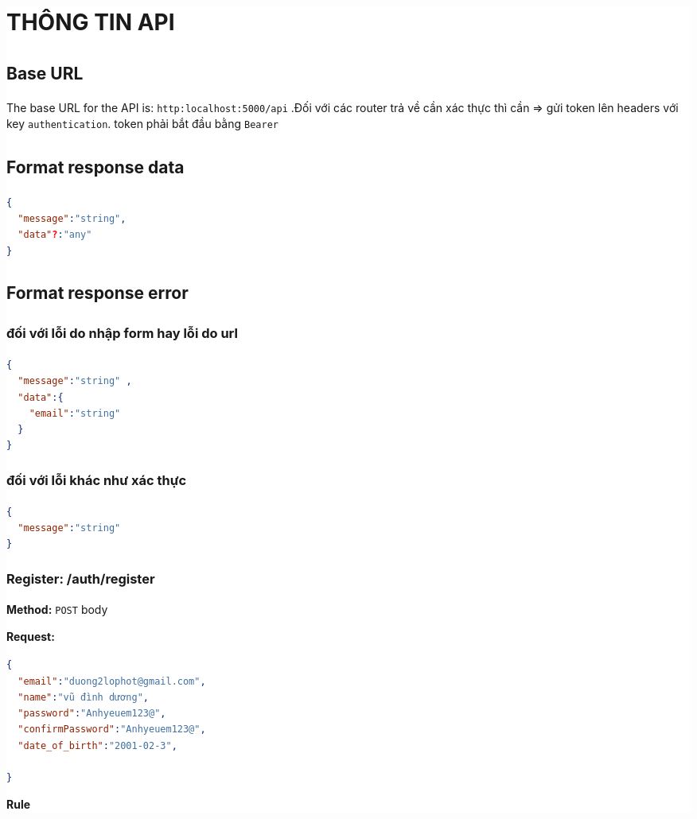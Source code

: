 # THÔNG TIN API

## Base URL
The base URL for the API is: `http:localhost:5000/api` .Đối với các router trả về cần xác thực thì cần => gửi token lên headers với key `authentication`. token phải bắt đầu bằng `Bearer`

## Format response data
```json
{
  "message":"string",
  "data"?:"any"
}
```

## Format response error
### đối với lỗi do nhập form hay lỗi do url 
```json
{
  "message":"string" ,
  "data":{
    "email":"string"
  }
}

```

### đối với lỗi khác như xác thực 
```json
{
  "message":"string"
}
```
### Register: /auth/register
**Method:** `POST` body

**Request:**
```json
{
  "email":"duong2lophot@gmail.com",
  "name":"vũ đình dương",
  "password":"Anhyeuem123@",
  "confirmPassword":"Anhyeuem123@",
  "date_of_birth":"2001-02-3",

}
```
**Rule** 

